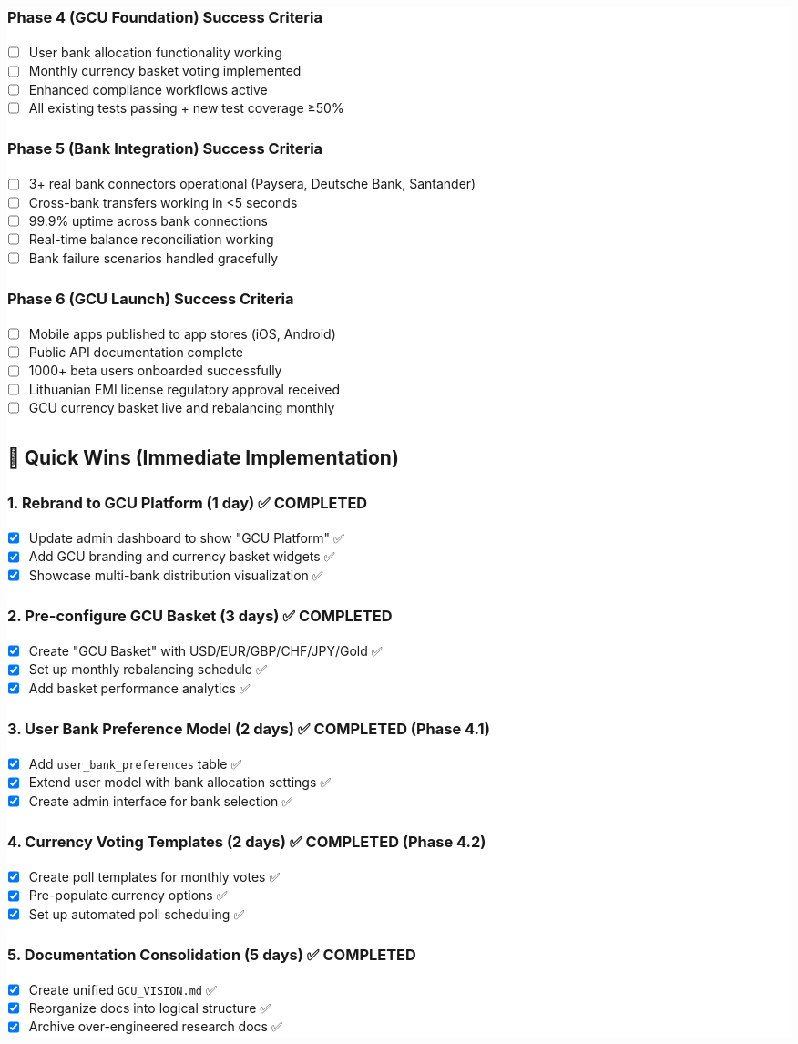 ### Phase 4 (GCU Foundation) Success Criteria
- [ ] User bank allocation functionality working
- [ ] Monthly currency basket voting implemented  
- [ ] Enhanced compliance workflows active
- [ ] All existing tests passing + new test coverage ≥50%

### Phase 5 (Bank Integration) Success Criteria
- [ ] 3+ real bank connectors operational (Paysera, Deutsche Bank, Santander)
- [ ] Cross-bank transfers working in <5 seconds
- [ ] 99.9% uptime across bank connections
- [ ] Real-time balance reconciliation working
- [ ] Bank failure scenarios handled gracefully

### Phase 6 (GCU Launch) Success Criteria
- [ ] Mobile apps published to app stores (iOS, Android)
- [ ] Public API documentation complete
- [ ] 1000+ beta users onboarded successfully
- [ ] Lithuanian EMI license regulatory approval received
- [ ] GCU currency basket live and rebalancing monthly

## 🎯 Quick Wins (Immediate Implementation)

### 1. Rebrand to GCU Platform (1 day) ✅ COMPLETED
- [x] Update admin dashboard to show "GCU Platform" ✅
- [x] Add GCU branding and currency basket widgets ✅
- [x] Showcase multi-bank distribution visualization ✅

### 2. Pre-configure GCU Basket (3 days) ✅ COMPLETED
- [x] Create "GCU Basket" with USD/EUR/GBP/CHF/JPY/Gold ✅
- [x] Set up monthly rebalancing schedule ✅
- [x] Add basket performance analytics ✅

### 3. User Bank Preference Model (2 days) ✅ COMPLETED (Phase 4.1)
- [x] Add `user_bank_preferences` table ✅
- [x] Extend user model with bank allocation settings ✅
- [x] Create admin interface for bank selection ✅

### 4. Currency Voting Templates (2 days) ✅ COMPLETED (Phase 4.2)
- [x] Create poll templates for monthly votes ✅
- [x] Pre-populate currency options ✅
- [x] Set up automated poll scheduling ✅

### 5. Documentation Consolidation (5 days) ✅ COMPLETED
- [x] Create unified `GCU_VISION.md` ✅
- [x] Reorganize docs into logical structure ✅
- [x] Archive over-engineered research docs ✅
